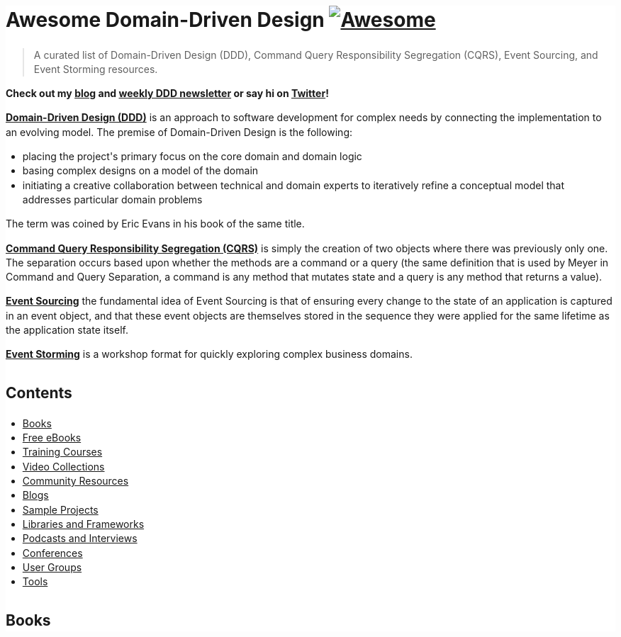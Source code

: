 # Awesome Domain-Driven Design [![Awesome](https://cdn.rawgit.com/sindresorhus/awesome/d7305f38d29fed78fa85652e3a63e154dd8e8829/media/badge.svg)](https://github.com/sindresorhus/awesome)

> A curated list of Domain-Driven Design (DDD), Command Query Responsibility Segregation (CQRS), Event Sourcing, and Event Storming resources.

**Check out my [blog](https://buildplease.com) and [weekly DDD newsletter](https://buildplease.com/pages/dddweekly/) or say hi on [Twitter](https://twitter.com/heynickc)!**

**[Domain-Driven Design (DDD)](https://en.m.wikipedia.org/wiki/Domain-driven_design)** is an approach to software development for complex needs by connecting the implementation to an evolving model.  The premise of Domain-Driven Design is the following:

- placing the project's primary focus on the core domain and domain logic
- basing complex designs on a model of the domain
- initiating a creative collaboration between technical and domain experts to iteratively refine a conceptual model that addresses particular domain problems

The term was coined by Eric Evans in his book of the same title.

**[Command Query Responsibility Segregation (CQRS)](http://codebetter.com/gregyoung/2010/02/16/cqrs-task-based-uis-event-sourcing-agh/)** is simply the creation of two objects where there was previously only one. The separation occurs based upon whether the methods are a command or a query (the same definition that is used by Meyer in Command and Query Separation, a command is any method that mutates state and a query is any method that returns a value).

**[Event Sourcing](http://www.martinfowler.com/eaaDev/EventSourcing.html)** the fundamental idea of Event Sourcing is that of ensuring every change to the state of an application is captured in an event object, and that these event objects are themselves stored in the sequence they were applied for the same lifetime as the application state itself.

**[Event Storming](https://ziobrando.blogspot.com/2013/11/introducing-event-storming.html)** is a workshop format for quickly exploring complex business domains.

## Contents

- [Books](#books)
- [Free eBooks](#free-ebooks)
- [Training Courses](#training-courses)
- [Video Collections](#video-collections)
- [Community Resources](#community-resources)
- [Blogs](#blogs)
- [Sample Projects](#sample-projects)
- [Libraries and Frameworks](#libraries-and-frameworks)
- [Podcasts and Interviews](#podcasts-and-interviews)
- [Conferences](#conferences)
- [User Groups](#user-groups)
- [Tools](#tools)

## Books
